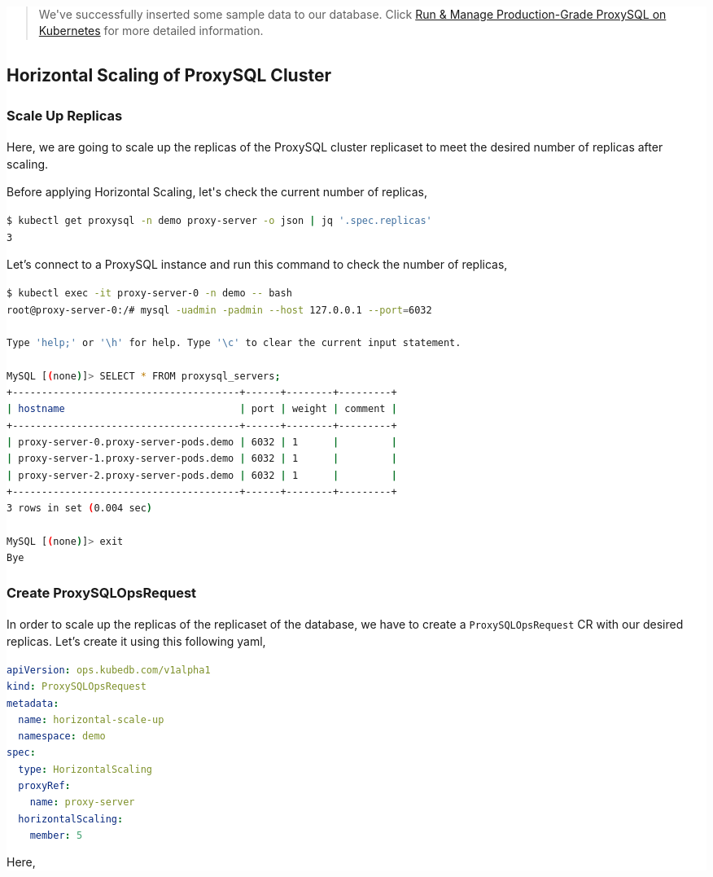 > We've successfully inserted some sample data to our database. Click [Run & Manage Production-Grade ProxySQL on Kubernetes](https://kubedb.com/kubernetes/databases/run-and-manage-proxysql-on-kubernetes/) for more detailed information.

## Horizontal Scaling of ProxySQL Cluster

### Scale Up Replicas

Here, we are going to scale up the replicas of the ProxySQL cluster replicaset to meet the desired number of replicas after scaling.

Before applying Horizontal Scaling, let's check the current number of replicas,

```bash
$ kubectl get proxysql -n demo proxy-server -o json | jq '.spec.replicas'
3
```

Let’s connect to a ProxySQL instance and run this command to check the number of replicas,

```bash
$ kubectl exec -it proxy-server-0 -n demo -- bash
root@proxy-server-0:/# mysql -uadmin -padmin --host 127.0.0.1 --port=6032

Type 'help;' or '\h' for help. Type '\c' to clear the current input statement.

MySQL [(none)]> SELECT * FROM proxysql_servers;
+---------------------------------------+------+--------+---------+
| hostname                              | port | weight | comment |
+---------------------------------------+------+--------+---------+
| proxy-server-0.proxy-server-pods.demo | 6032 | 1      |         |
| proxy-server-1.proxy-server-pods.demo | 6032 | 1      |         |
| proxy-server-2.proxy-server-pods.demo | 6032 | 1      |         |
+---------------------------------------+------+--------+---------+
3 rows in set (0.004 sec)

MySQL [(none)]> exit
Bye
```


### Create ProxySQLOpsRequest

In order to scale up the replicas of the replicaset of the database, we have to create a `ProxySQLOpsRequest` CR with our desired replicas. Let’s create it using this following yaml,

```yaml
apiVersion: ops.kubedb.com/v1alpha1
kind: ProxySQLOpsRequest
metadata:
  name: horizontal-scale-up
  namespace: demo
spec:
  type: HorizontalScaling
  proxyRef:
    name: proxy-server
  horizontalScaling:
    member: 5
```
Here,
